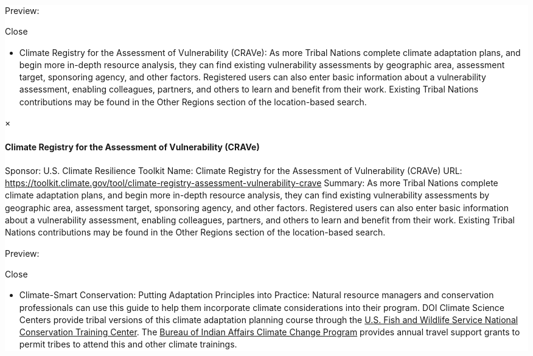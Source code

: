 Preview:



Close



* Climate Registry for the Assessment of Vulnerability (CRAVe): As more Tribal Nations complete climate adaptation plans, and begin more in-depth resource analysis, they can find existing vulnerability assessments by geographic area, assessment target, sponsoring agency, and other factors. Registered users can also enter basic information about a vulnerability assessment, enabling colleagues, partners, and others to learn and benefit from their work. Existing Tribal Nations contributions may be found in the Other Regions section of the location-based search.






×


#### Climate Registry for the Assessment of Vulnerability (CRAVe)





Sponsor:
U.S. Climate Resilience Toolkit
Name:
Climate Registry for the Assessment of Vulnerability (CRAVe)
URL:
<https://toolkit.climate.gov/tool/climate-registry-assessment-vulnerability-crave>
Summary:
As more Tribal Nations complete climate adaptation plans, and begin more in-depth resource analysis, they can find existing vulnerability assessments by geographic area, assessment target, sponsoring agency, and other factors. Registered users can also enter basic information about a vulnerability assessment, enabling colleagues, partners, and others to learn and benefit from their work. Existing Tribal Nations contributions may be found in the Other Regions section of the location-based search.

Preview:



Close



* Climate-Smart Conservation: Putting Adaptation Principles into Practice: Natural resource managers and conservation professionals can use this guide to help them incorporate climate considerations into their program. DOI Climate Science Centers provide tribal versions of this climate adaptation planning course through the [U.S. Fish and Wildlife Service National Conservation Training Center](http://nctc.fws.gov/NCTCWeb/catalog/CourseDetail.aspx?CourseCodeLong=FWS-ALC3195). The [Bureau of Indian Affairs Climate Change Program](http://www.indianaffairs.gov/WhoWeAre/BIA/climatechange/index.htm) provides annual travel support grants to permit tribes to attend this and other climate trainings.





